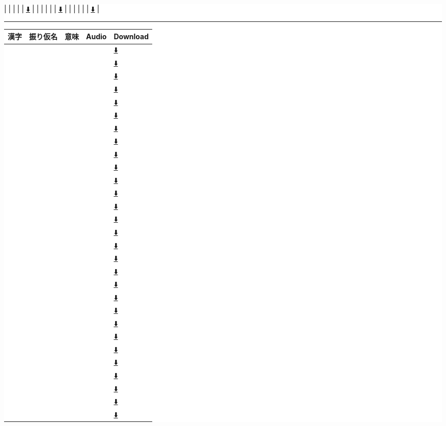 |      |          |      | <audio src="http://dict.youdao.com/dictvoice?le=jap&audio=&type=3" controls></audio> | [⬇️](http://dict.youdao.com/dictvoice?le=jap&audio=&type=3) |
|      |          |      | <audio src="http://dict.youdao.com/dictvoice?le=jap&audio=&type=3" controls></audio> | [⬇️](http://dict.youdao.com/dictvoice?le=jap&audio=&type=3) |
|      |          |      | <audio src="http://dict.youdao.com/dictvoice?le=jap&audio=&type=3" controls></audio> | [⬇️](http://dict.youdao.com/dictvoice?le=jap&audio=&type=3) |

---

| 漢字 | 振り仮名 | 意味 | Audio                                                                                | Download                                                    |
| :--- | :------- | :--- | :----------------------------------------------------------------------------------- | :---------------------------------------------------------- |
|      |          |      | <audio src="http://dict.youdao.com/dictvoice?le=jap&audio=&type=3" controls></audio> | [⬇️](http://dict.youdao.com/dictvoice?le=jap&audio=&type=3) |
|      |          |      | <audio src="http://dict.youdao.com/dictvoice?le=jap&audio=&type=3" controls></audio> | [⬇️](http://dict.youdao.com/dictvoice?le=jap&audio=&type=3) |
|      |          |      | <audio src="http://dict.youdao.com/dictvoice?le=jap&audio=&type=3" controls></audio> | [⬇️](http://dict.youdao.com/dictvoice?le=jap&audio=&type=3) |
|      |          |      | <audio src="http://dict.youdao.com/dictvoice?le=jap&audio=&type=3" controls></audio> | [⬇️](http://dict.youdao.com/dictvoice?le=jap&audio=&type=3) |
|      |          |      | <audio src="http://dict.youdao.com/dictvoice?le=jap&audio=&type=3" controls></audio> | [⬇️](http://dict.youdao.com/dictvoice?le=jap&audio=&type=3) |
|      |          |      | <audio src="http://dict.youdao.com/dictvoice?le=jap&audio=&type=3" controls></audio> | [⬇️](http://dict.youdao.com/dictvoice?le=jap&audio=&type=3) |
|      |          |      | <audio src="http://dict.youdao.com/dictvoice?le=jap&audio=&type=3" controls></audio> | [⬇️](http://dict.youdao.com/dictvoice?le=jap&audio=&type=3) |
|      |          |      | <audio src="http://dict.youdao.com/dictvoice?le=jap&audio=&type=3" controls></audio> | [⬇️](http://dict.youdao.com/dictvoice?le=jap&audio=&type=3) |
|      |          |      | <audio src="http://dict.youdao.com/dictvoice?le=jap&audio=&type=3" controls></audio> | [⬇️](http://dict.youdao.com/dictvoice?le=jap&audio=&type=3) |
|      |          |      | <audio src="http://dict.youdao.com/dictvoice?le=jap&audio=&type=3" controls></audio> | [⬇️](http://dict.youdao.com/dictvoice?le=jap&audio=&type=3) |
|      |          |      | <audio src="http://dict.youdao.com/dictvoice?le=jap&audio=&type=3" controls></audio> | [⬇️](http://dict.youdao.com/dictvoice?le=jap&audio=&type=3) |
|      |          |      | <audio src="http://dict.youdao.com/dictvoice?le=jap&audio=&type=3" controls></audio> | [⬇️](http://dict.youdao.com/dictvoice?le=jap&audio=&type=3) |
|      |          |      | <audio src="http://dict.youdao.com/dictvoice?le=jap&audio=&type=3" controls></audio> | [⬇️](http://dict.youdao.com/dictvoice?le=jap&audio=&type=3) |
|      |          |      | <audio src="http://dict.youdao.com/dictvoice?le=jap&audio=&type=3" controls></audio> | [⬇️](http://dict.youdao.com/dictvoice?le=jap&audio=&type=3) |
|      |          |      | <audio src="http://dict.youdao.com/dictvoice?le=jap&audio=&type=3" controls></audio> | [⬇️](http://dict.youdao.com/dictvoice?le=jap&audio=&type=3) |
|      |          |      | <audio src="http://dict.youdao.com/dictvoice?le=jap&audio=&type=3" controls></audio> | [⬇️](http://dict.youdao.com/dictvoice?le=jap&audio=&type=3) |
|      |          |      | <audio src="http://dict.youdao.com/dictvoice?le=jap&audio=&type=3" controls></audio> | [⬇️](http://dict.youdao.com/dictvoice?le=jap&audio=&type=3) |
|      |          |      | <audio src="http://dict.youdao.com/dictvoice?le=jap&audio=&type=3" controls></audio> | [⬇️](http://dict.youdao.com/dictvoice?le=jap&audio=&type=3) |
|      |          |      | <audio src="http://dict.youdao.com/dictvoice?le=jap&audio=&type=3" controls></audio> | [⬇️](http://dict.youdao.com/dictvoice?le=jap&audio=&type=3) |
|      |          |      | <audio src="http://dict.youdao.com/dictvoice?le=jap&audio=&type=3" controls></audio> | [⬇️](http://dict.youdao.com/dictvoice?le=jap&audio=&type=3) |
|      |          |      | <audio src="http://dict.youdao.com/dictvoice?le=jap&audio=&type=3" controls></audio> | [⬇️](http://dict.youdao.com/dictvoice?le=jap&audio=&type=3) |
|      |          |      | <audio src="http://dict.youdao.com/dictvoice?le=jap&audio=&type=3" controls></audio> | [⬇️](http://dict.youdao.com/dictvoice?le=jap&audio=&type=3) |
|      |          |      | <audio src="http://dict.youdao.com/dictvoice?le=jap&audio=&type=3" controls></audio> | [⬇️](http://dict.youdao.com/dictvoice?le=jap&audio=&type=3) |
|      |          |      | <audio src="http://dict.youdao.com/dictvoice?le=jap&audio=&type=3" controls></audio> | [⬇️](http://dict.youdao.com/dictvoice?le=jap&audio=&type=3) |
|      |          |      | <audio src="http://dict.youdao.com/dictvoice?le=jap&audio=&type=3" controls></audio> | [⬇️](http://dict.youdao.com/dictvoice?le=jap&audio=&type=3) |
|      |          |      | <audio src="http://dict.youdao.com/dictvoice?le=jap&audio=&type=3" controls></audio> | [⬇️](http://dict.youdao.com/dictvoice?le=jap&audio=&type=3) |
|      |          |      | <audio src="http://dict.youdao.com/dictvoice?le=jap&audio=&type=3" controls></audio> | [⬇️](http://dict.youdao.com/dictvoice?le=jap&audio=&type=3) |
|      |          |      | <audio src="http://dict.youdao.com/dictvoice?le=jap&audio=&type=3" controls></audio> | [⬇️](http://dict.youdao.com/dictvoice?le=jap&audio=&type=3) |
|      |          |      | <audio src="http://dict.youdao.com/dictvoice?le=jap&audio=&type=3" controls></audio> | [⬇️](http://dict.youdao.com/dictvoice?le=jap&audio=&type=3) |